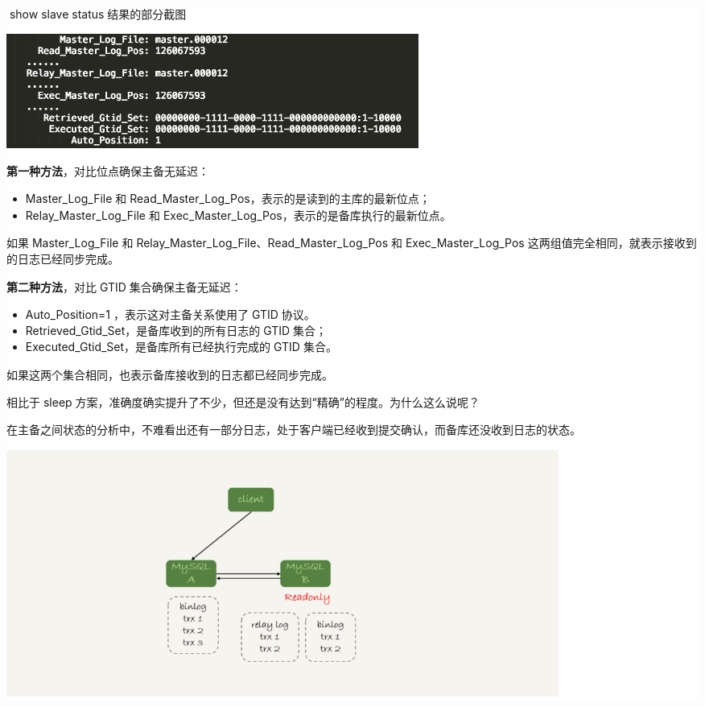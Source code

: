 ​														show slave status 结果的部分截图

<img src="MySQL.assets/00110923007513e865d7f43a124887c1.png" alt="img" style="zoom: 50%;" />



**第一种方法**，对比位点确保主备无延迟：

- Master_Log_File 和 Read_Master_Log_Pos，表示的是读到的主库的最新位点；
- Relay_Master_Log_File 和 Exec_Master_Log_Pos，表示的是备库执行的最新位点。

如果 Master_Log_File 和 Relay_Master_Log_File、Read_Master_Log_Pos 和 Exec_Master_Log_Pos 这两组值完全相同，就表示接收到的日志已经同步完成。



**第二种方法**，对比 GTID 集合确保主备无延迟：

- Auto_Position=1 ，表示这对主备关系使用了 GTID 协议。
- Retrieved_Gtid_Set，是备库收到的所有日志的 GTID 集合；
- Executed_Gtid_Set，是备库所有已经执行完成的 GTID 集合。

如果这两个集合相同，也表示备库接收到的日志都已经同步完成。

相比于 sleep 方案，准确度确实提升了不少，但还是没有达到“精确”的程度。为什么这么说呢？

在主备之间状态的分析中，不难看出还有一部分日志，处于客户端已经收到提交确认，而备库还没收到日志的状态。

<img src="MySQL.assets/557445207b57d6c0f2747509d7d6619e.png" alt="img" style="zoom: 67%;" />
